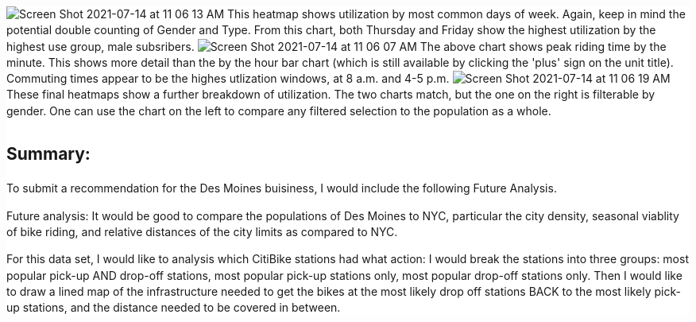 <img width="477" alt="Screen Shot 2021-07-14 at 11 06 13 AM" src="https://user-images.githubusercontent.com/14239715/125645841-2902b62d-9ed2-4fb5-9621-cb75ee7eb539.png">
This heatmap shows utilization by most common days of week. Again, keep in mind the potential double counting of Gender and Type. From this chart, both Thursday and Friday show the highest utilization by the highest use group, male subsribers. 


<img width="390" alt="Screen Shot 2021-07-14 at 11 06 07 AM" src="https://user-images.githubusercontent.com/14239715/125645847-7efd5b21-f721-4ca3-96fa-0d6de0b7cd90.png">
The above chart shows peak riding time by the minute. This shows more detail than the by the hour bar chart (which is still available by clicking the 'plus' sign on the unit title). Commuting times appear to be the highes utlization windows, at 8 a.m. and 4-5 p.m. 

<img width="1101" alt="Screen Shot 2021-07-14 at 11 06 19 AM" src="https://user-images.githubusercontent.com/14239715/125645856-72ccd1e3-30a2-411a-ba12-f1bd82d3b1dd.png">
These final heatmaps show a further breakdown of utilization. The two charts match, but the one on the right is filterable by gender. One can use the chart on the left to compare any filtered selection to the population as a whole. 


## Summary:
To submit a recommendation for the Des Moines buisiness, I would include the following Future Analysis. 

Future analysis:
It would be good to compare the populations of Des Moines to NYC, particular the city density, seasonal viablity of bike riding, and relative distances of the city limits as compared to NYC. 

For this data set, I would like to analysis which CitiBike stations had what action: I would break the stations into three groups: most popular pick-up AND drop-off stations, most popular pick-up stations only, most popular drop-off stations only. Then I would like to draw a lined map of the infrastructure needed to get the bikes at the most likely drop off stations BACK to the most likely pick-up stations, and the distance needed to be covered in between. 
